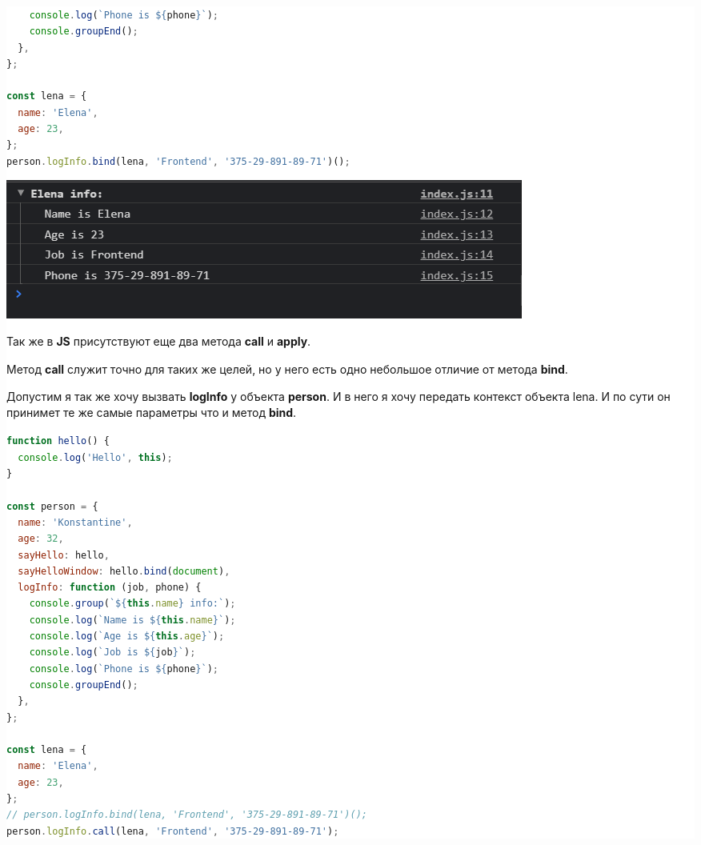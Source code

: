 ```js
    console.log(`Phone is ${phone}`);
    console.groupEnd();
  },
};

const lena = {
  name: 'Elena',
  age: 23,
};
person.logInfo.bind(lena, 'Frontend', '375-29-891-89-71')();
```

![](img/019.png)

Так же в **JS** присутствуют еще два метода **call** и **apply**.

Метод **call** служит точно для таких же целей, но у него есть одно небольшое отличие от метода **bind**.

Допустим я так же хочу вызвать **logInfo** у объекта **person**. И в него я хочу передать контекст объекта lena. И по сути он принимет те же самые параметры что и метод **bind**.

```js
function hello() {
  console.log('Hello', this);
}

const person = {
  name: 'Konstantine',
  age: 32,
  sayHello: hello,
  sayHelloWindow: hello.bind(document),
  logInfo: function (job, phone) {
    console.group(`${this.name} info:`);
    console.log(`Name is ${this.name}`);
    console.log(`Age is ${this.age}`);
    console.log(`Job is ${job}`);
    console.log(`Phone is ${phone}`);
    console.groupEnd();
  },
};

const lena = {
  name: 'Elena',
  age: 23,
};
// person.logInfo.bind(lena, 'Frontend', '375-29-891-89-71')();
person.logInfo.call(lena, 'Frontend', '375-29-891-89-71');
```
